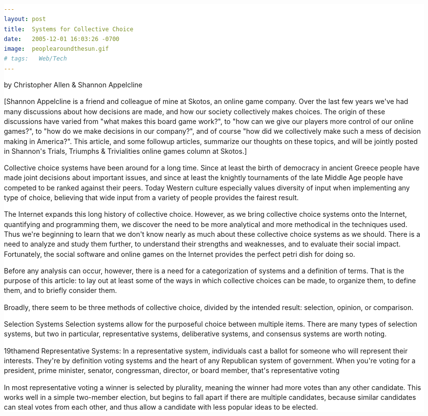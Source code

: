 ```yaml
---
layout: post
title:  Systems for Collective Choice
date:   2005-12-01 16:03:26 -0700
image:  peoplearoundthesun.gif
# tags:   Web/Tech
---
```


by Christopher Allen & Shannon Appelcline

[Shannon Appelcline is a friend and colleague of mine at Skotos, an online game company. Over the last few years we've had many discussions about how decisions are made, and how our society collectively makes choices. The origin of these discussions have varied from "what makes this board game work?", to "how can we give our players more control of our online games?", to "how do we make decisions in our company?", and of course "how did we collectively make such a mess of decision making in America?". This article, and some followup articles, summarize our thoughts on these topics, and will be jointly posted in Shannon's Trials, Triumphs & Trivialities online games column at Skotos.]

 Collective choice systems have been around for a long time. Since at least the birth of democracy in ancient Greece people have made joint decisions about important issues, and since at least the knightly tournaments of the late Middle Age people have competed to be ranked against their peers. Today Western culture especially values diversity of input when implementing any type of choice, believing that wide input from a variety of people provides the fairest result.

The Internet expands this long history of collective choice. However, as we bring collective choice systems onto the Internet, quantifying and programming them, we discover the need to be more analytical and more methodical in the techniques used. Thus we're beginning to learn that we don't know nearly as much about these collective choice systems as we should. There is a need to analyze and study them further, to understand their strengths and weaknesses, and to evaluate their social impact. Fortunately, the social software and online games on the Internet provides the perfect petri dish for doing so.

Before any analysis can occur, however, there is a need for a categorization of systems and a definition of terms. That is the purpose of this article: to lay out at least some of the ways in which collective choices can be made, to organize them, to define them, and to briefly consider them.

Broadly, there seem to be three methods of collective choice, divided by the intended result: selection, opinion, or comparison.

 

Selection Systems
Selection systems allow for the purposeful choice between multiple items. There are many types of selection systems, but two in particular, representative systems, deliberative systems, and consensus systems are worth noting.

19thamend Representative Systems: In a representative system, individuals cast a ballot for someone who will represent their interests. They're by definition voting systems and the heart of any Republican system of government. When you're voting for a president, prime minister, senator, congressman, director, or board member, that's representative voting

In most representative voting a winner is selected by plurality, meaning the winner had more votes than any other candidate. This works well in a simple two-member election, but begins to fall apart if there are multiple candidates, because similar candidates can steal votes from each other, and thus allow a candidate with less popular ideas to be elected.
